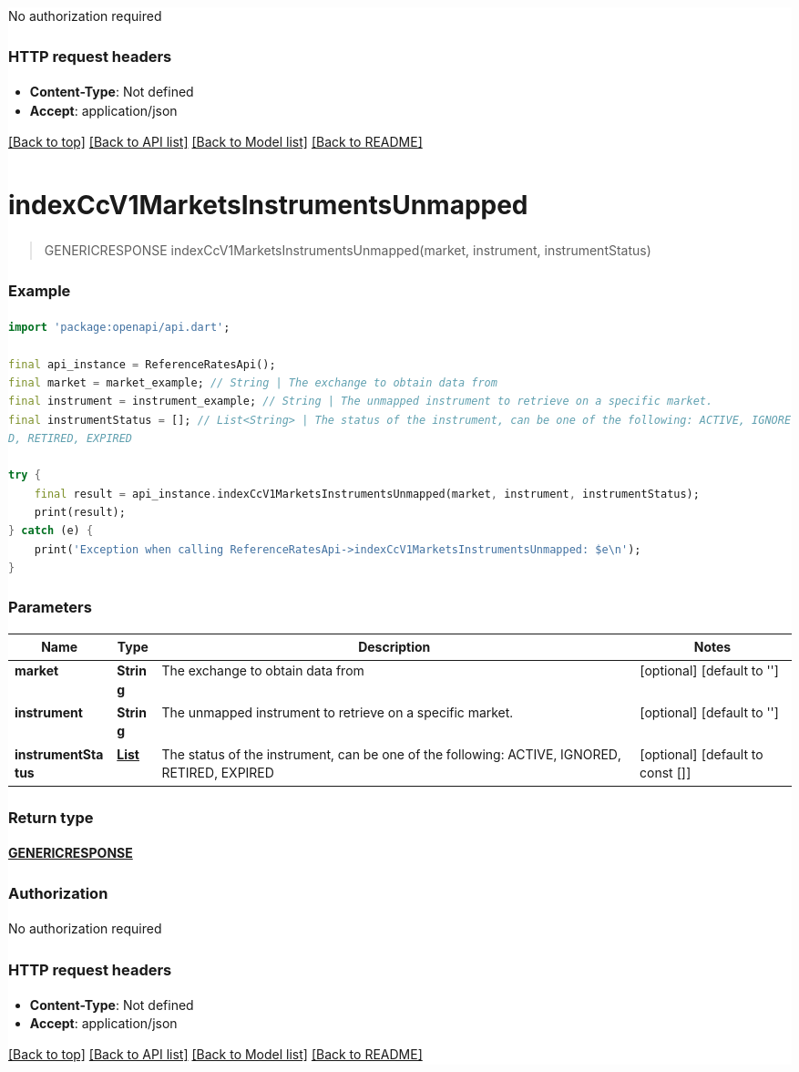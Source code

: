 No authorization required

### HTTP request headers

 - **Content-Type**: Not defined
 - **Accept**: application/json

[[Back to top]](#) [[Back to API list]](../README.md#documentation-for-api-endpoints) [[Back to Model list]](../README.md#documentation-for-models) [[Back to README]](../README.md)

# **indexCcV1MarketsInstrumentsUnmapped**
> GENERICRESPONSE indexCcV1MarketsInstrumentsUnmapped(market, instrument, instrumentStatus)



### Example
```dart
import 'package:openapi/api.dart';

final api_instance = ReferenceRatesApi();
final market = market_example; // String | The exchange to obtain data from
final instrument = instrument_example; // String | The unmapped instrument to retrieve on a specific market.
final instrumentStatus = []; // List<String> | The status of the instrument, can be one of the following: ACTIVE, IGNORED, RETIRED, EXPIRED

try {
    final result = api_instance.indexCcV1MarketsInstrumentsUnmapped(market, instrument, instrumentStatus);
    print(result);
} catch (e) {
    print('Exception when calling ReferenceRatesApi->indexCcV1MarketsInstrumentsUnmapped: $e\n');
}
```

### Parameters

Name | Type | Description  | Notes
------------- | ------------- | ------------- | -------------
 **market** | **String**| The exchange to obtain data from | [optional] [default to '']
 **instrument** | **String**| The unmapped instrument to retrieve on a specific market. | [optional] [default to '']
 **instrumentStatus** | [**List<String>**](String.md)| The status of the instrument, can be one of the following: ACTIVE, IGNORED, RETIRED, EXPIRED | [optional] [default to const []]

### Return type

[**GENERICRESPONSE**](GENERICRESPONSE.md)

### Authorization

No authorization required

### HTTP request headers

 - **Content-Type**: Not defined
 - **Accept**: application/json

[[Back to top]](#) [[Back to API list]](../README.md#documentation-for-api-endpoints) [[Back to Model list]](../README.md#documentation-for-models) [[Back to README]](../README.md)

